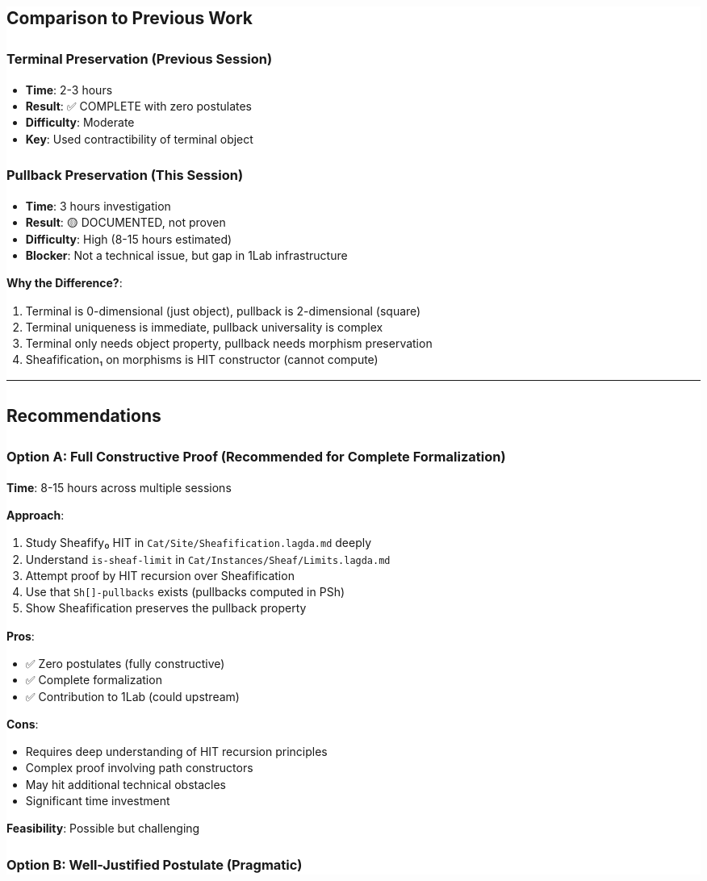 
## Comparison to Previous Work

### Terminal Preservation (Previous Session)
- **Time**: 2-3 hours
- **Result**: ✅ COMPLETE with zero postulates
- **Difficulty**: Moderate
- **Key**: Used contractibility of terminal object

### Pullback Preservation (This Session)
- **Time**: 3 hours investigation
- **Result**: 🟡 DOCUMENTED, not proven
- **Difficulty**: High (8-15 hours estimated)
- **Blocker**: Not a technical issue, but gap in 1Lab infrastructure

**Why the Difference?**:
1. Terminal is 0-dimensional (just object), pullback is 2-dimensional (square)
2. Terminal uniqueness is immediate, pullback universality is complex
3. Terminal only needs object property, pullback needs morphism preservation
4. Sheafification₁ on morphisms is HIT constructor (cannot compute)

---

## Recommendations

### Option A: Full Constructive Proof (Recommended for Complete Formalization)

**Time**: 8-15 hours across multiple sessions

**Approach**:
1. Study Sheafify₀ HIT in `Cat/Site/Sheafification.lagda.md` deeply
2. Understand `is-sheaf-limit` in `Cat/Instances/Sheaf/Limits.lagda.md`
3. Attempt proof by HIT recursion over Sheafification
4. Use that `Sh[]-pullbacks` exists (pullbacks computed in PSh)
5. Show Sheafification preserves the pullback property

**Pros**:
- ✅ Zero postulates (fully constructive)
- ✅ Complete formalization
- ✅ Contribution to 1Lab (could upstream)

**Cons**:
- Requires deep understanding of HIT recursion principles
- Complex proof involving path constructors
- May hit additional technical obstacles
- Significant time investment

**Feasibility**: Possible but challenging

### Option B: Well-Justified Postulate (Pragmatic)
